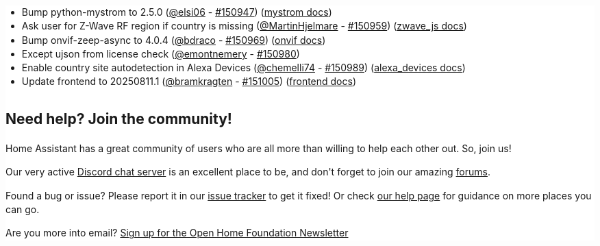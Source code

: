 - Bump python-mystrom to 2.5.0 ([@elsi06] - [#150947]) ([mystrom docs])
- Ask user for Z-Wave RF region if country is missing ([@MartinHjelmare] - [#150959]) ([zwave_js docs])
- Bump onvif-zeep-async to 4.0.4 ([@bdraco] - [#150969]) ([onvif docs])
- Except ujson from license check ([@emontnemery] - [#150980])
- Enable country site autodetection in Alexa Devices ([@chemelli74] - [#150989]) ([alexa_devices docs])
- Update frontend to 20250811.1 ([@bramkragten] - [#151005]) ([frontend docs])

[#150115]: https://github.com/home-assistant/core/pull/150115
[#150412]: https://github.com/home-assistant/core/pull/150412
[#150608]: https://github.com/home-assistant/core/pull/150608
[#150613]: https://github.com/home-assistant/core/pull/150613
[#150624]: https://github.com/home-assistant/core/pull/150624
[#150718]: https://github.com/home-assistant/core/pull/150718
[#150744]: https://github.com/home-assistant/core/pull/150744
[#150754]: https://github.com/home-assistant/core/pull/150754
[#150756]: https://github.com/home-assistant/core/pull/150756
[#150760]: https://github.com/home-assistant/core/pull/150760
[#150797]: https://github.com/home-assistant/core/pull/150797
[#150800]: https://github.com/home-assistant/core/pull/150800
[#150809]: https://github.com/home-assistant/core/pull/150809
[#150816]: https://github.com/home-assistant/core/pull/150816
[#150818]: https://github.com/home-assistant/core/pull/150818
[#150821]: https://github.com/home-assistant/core/pull/150821
[#150839]: https://github.com/home-assistant/core/pull/150839
[#150846]: https://github.com/home-assistant/core/pull/150846
[#150847]: https://github.com/home-assistant/core/pull/150847
[#150857]: https://github.com/home-assistant/core/pull/150857
[#150858]: https://github.com/home-assistant/core/pull/150858
[#150866]: https://github.com/home-assistant/core/pull/150866
[#150881]: https://github.com/home-assistant/core/pull/150881
[#150892]: https://github.com/home-assistant/core/pull/150892
[#150896]: https://github.com/home-assistant/core/pull/150896
[#150899]: https://github.com/home-assistant/core/pull/150899
[#150900]: https://github.com/home-assistant/core/pull/150900
[#150916]: https://github.com/home-assistant/core/pull/150916
[#150922]: https://github.com/home-assistant/core/pull/150922
[#150924]: https://github.com/home-assistant/core/pull/150924
[#150930]: https://github.com/home-assistant/core/pull/150930
[#150936]: https://github.com/home-assistant/core/pull/150936
[#150947]: https://github.com/home-assistant/core/pull/150947
[#150959]: https://github.com/home-assistant/core/pull/150959
[#150969]: https://github.com/home-assistant/core/pull/150969
[#150980]: https://github.com/home-assistant/core/pull/150980
[#150989]: https://github.com/home-assistant/core/pull/150989
[#151005]: https://github.com/home-assistant/core/pull/151005
[@Imeon-Energy]: https://github.com/Imeon-Energy
[@JP-Ellis]: https://github.com/JP-Ellis
[@LG-ThinQ-Integration]: https://github.com/LG-ThinQ-Integration
[@MartinHjelmare]: https://github.com/MartinHjelmare
[@agners]: https://github.com/agners
[@balloob]: https://github.com/balloob
[@bdraco]: https://github.com/bdraco
[@bieniu]: https://github.com/bieniu
[@bramkragten]: https://github.com/bramkragten
[@cdce8p]: https://github.com/cdce8p
[@cgtobi]: https://github.com/cgtobi
[@chemelli74]: https://github.com/chemelli74
[@elsi06]: https://github.com/elsi06
[@emontnemery]: https://github.com/emontnemery
[@epenet]: https://github.com/epenet
[@frenck]: https://github.com/frenck
[@gjohansson-ST]: https://github.com/gjohansson-ST
[@joostlek]: https://github.com/joostlek
[@kepstin]: https://github.com/kepstin
[@markhannon]: https://github.com/markhannon
[@noahhusby]: https://github.com/noahhusby
[@peteS-UK]: https://github.com/peteS-UK
[@thomasddn]: https://github.com/thomasddn
[@tronikos]: https://github.com/tronikos
[@tschamm]: https://github.com/tschamm
[ai_task docs]: /integrations/ai_task/
[airgradient docs]: /integrations/airgradient/
[airnow docs]: /integrations/airnow/
[alexa_devices docs]: /integrations/alexa_devices/
[amberelectric docs]: /integrations/amberelectric/
[bluetooth docs]: /integrations/bluetooth/
[bosch_shc docs]: /integrations/bosch_shc/
[esphome docs]: /integrations/esphome/
[frontend docs]: /integrations/frontend/
[hassio docs]: /integrations/hassio/
[holiday docs]: /integrations/holiday/
[icloud docs]: /integrations/icloud/
[imeon_inverter docs]: /integrations/imeon_inverter/
[imgw_pib docs]: /integrations/imgw_pib/
[lg_thinq docs]: /integrations/lg_thinq/
[matter docs]: /integrations/matter/
[media_extractor docs]: /integrations/media_extractor/
[mystrom docs]: /integrations/mystrom/
[nanoleaf docs]: /integrations/nanoleaf/
[netatmo docs]: /integrations/netatmo/
[onvif docs]: /integrations/onvif/
[openai_conversation docs]: /integrations/openai_conversation/
[opower docs]: /integrations/opower/
[renault docs]: /integrations/renault/
[russound_rio docs]: /integrations/russound_rio/
[smartthings docs]: /integrations/smartthings/
[squeezebox docs]: /integrations/squeezebox/
[volvo docs]: /integrations/volvo/
[withings docs]: /integrations/withings/
[workday docs]: /integrations/workday/
[zimi docs]: /integrations/zimi/
[zwave_js docs]: /integrations/zwave_js/

## Need help? Join the community!

Home Assistant has a great community of users who are all more than willing
to help each other out. So, join us!

Our very active [Discord chat server](/join-chat) is an excellent place to be,
and don't forget to join our amazing [forums](https://community.home-assistant.io/).

Found a bug or issue? Please report it in our [issue tracker](https://github.com/home-assistant/core/issues)
to get it fixed! Or check [our help page](/help) for guidance on more
places you can go.

Are you more into email? [Sign up for the Open Home Foundation Newsletter](/newsletter)

[zwa]: https://www.youtube.com/watch?v=Z-pUkM6XIuA
[@AllenPorter]: https://github.com/AllenPorter
[@shulyaka]: https://github.com/shulyaka
[@IvanLH]: https://github.com/IvanLH
[@CoMPaTech]: https://github.com/CoMPaTech
[@tr4nt0r]: https://github.com/tr4nt0r
[OpenRouter]: /integrations/open_router
[Ubiquiti UISP airOS]: /integrations/airos
[Uptime Kuma]: /integrations/uptime_kuma
[Volvo]: /integrations/volvo
[@rappenze]: https://github.com/rappenze
[@thost96]: https://github.com/thost96
[Bauknecht]: /integrations/bauknecht
[Fibaro]: /integrations/fibaro
[Whirlpool Appliances]: /integrations/whirlpool
[Z-Box Hub]: /integrations/zbox_hub
[@arturpragacz]: https://github.com/arturpragacz
[@HarvsG]: https://github.com/HarvsG
[@JackJPowell]: https://github.com/JackJPowell
[@jennoian]: https://github.com/jennoian
[@lboue]: https://github.com/lboue
[@madpilot]: https://github.com/madpilot
[@matrixd2]: https://github.com/matrixd2
[@mib1185]: https://github.com/mib1185
[@osohotwateriot]: https://github.com/osohotwateriot
[@philippwaller]: https://github.com/philippwaller
[@ricohageman]: https://github.com/ricohageman
[@starkillerOG]: https://github.com/starkillerOG
[@tr4nt0r]: https://github.com/tr4nt0r
[@wollew]: https://github.com/wollew
[@XiaoLing-git]: https://github.com/XiaoLing-git
[AI Task]: /integrations/ai_task
[AmberElectric]: /integrations/amberelectric
[Awair]: /integrations/awair
[GIOS]: /integrations/gios
[Immich]: /integrations/immich
[IMGW PIB]: /integrations/imgw_pib
[KNX]: /integrations/knx
[Matter]: /integrations/matter
[Nord Pool]: /integrations/nordpool
[OpenAI Conversation]: /integrations/openai_conversation
[OSO Energy]: /integrations/osoenergy
[Pi-hole]: /integrations/pi_hole
[PlayStation Network]: /integrations/playstation_network
[Reolink]: /integrations/reolink
[Russound RIO]: /integrations/russound_rio
[SmartThings]: /integrations/smartthings
[SwitchBot Cloud]: /integrations/switchbot_cloud
[Velux]: /integrations/velux
[WiZ]: /integrations/wiz
[YoLink]: /integrations/yolink
[integration quality scale]: https://www.home-assistant.io/docs/quality_scale/
[@andrew-codechimp]: https://github.com/andrew-codechimp
[@arturpragacz]: https://github.com/arturpragacz
[@autinerd]: https://github.com/autinerd
[@jpbede]: https://github.com/jpbede
[@mib1185]: https://github.com/mib1185
[@sdb9696]: https://github.com/sdb9696
[@Taraman17]: https://github.com/Taraman17
[AirGradient]: /integrations/airgradient
[Amazon Alexa Devices]: /integrations/alexa_devices
[inexogy]: /integrations/discovergy
[EHEIM Digital]: /integrations/eheimdigital
[Homee]: /integrations/homee
[Mealie]: /integrations/mealie
[Onkyo]: /integrations/onkyo
[Pegel Online]: /integrations/pegel_online
[Ring]: /integrations/ring
[Tankerkönig]: /integrations/tankerkoenig
[@avedor]: https://github.com/avedor
[Datadog]: /integrations/datadog
[@karwosts]: https://github.com/karwosts
[@Petro31]: https://github.com/Petro31
[@piitaya]: https://github.com/piitaya
[History Stats]: /integrations/history_stats
[Template]: /integrations/template
[@MindFreeze]: https://github.com/MindFreeze
[@piitaya]: https://github.com/piitaya
[a feature request]: https://github.com/orgs/home-assistant/discussions/26
[@hmmbob]: https://github.com/hmmbob
[@MindFreeze]: https://github.com/MindFreeze
[Sankey Chart custom card]: https://github.com/MindFreeze/ha-sankey-chart
[#149677]: https://github.com/home-assistant/core/pull/149677
[#149756]: https://github.com/home-assistant/core/pull/149756
[#150116]: https://github.com/home-assistant/core/pull/150116
[#150132]: https://github.com/home-assistant/core/pull/150132
[#150134]: https://github.com/home-assistant/core/pull/150134
[#150145]: https://github.com/home-assistant/core/pull/150145
[#150149]: https://github.com/home-assistant/core/pull/150149
[#150178]: https://github.com/home-assistant/core/pull/150178
[#150181]: https://github.com/home-assistant/core/pull/150181
[#150197]: https://github.com/home-assistant/core/pull/150197
[#150204]: https://github.com/home-assistant/core/pull/150204
[#150208]: https://github.com/home-assistant/core/pull/150208
[#150209]: https://github.com/home-assistant/core/pull/150209
[#150210]: https://github.com/home-assistant/core/pull/150210
[#150211]: https://github.com/home-assistant/core/pull/150211
[#150223]: https://github.com/home-assistant/core/pull/150223
[#150229]: https://github.com/home-assistant/core/pull/150229
[#150265]: https://github.com/home-assistant/core/pull/150265
[#150267]: https://github.com/home-assistant/core/pull/150267
[#150272]: https://github.com/home-assistant/core/pull/150272
[#150276]: https://github.com/home-assistant/core/pull/150276
[#150278]: https://github.com/home-assistant/core/pull/150278
[#150281]: https://github.com/home-assistant/core/pull/150281
[#150285]: https://github.com/home-assistant/core/pull/150285
[#150288]: https://github.com/home-assistant/core/pull/150288
[#150296]: https://github.com/home-assistant/core/pull/150296
[#150298]: https://github.com/home-assistant/core/pull/150298
[#150323]: https://github.com/home-assistant/core/pull/150323
[#150339]: https://github.com/home-assistant/core/pull/150339
[#150404]: https://github.com/home-assistant/core/pull/150404
[#150406]: https://github.com/home-assistant/core/pull/150406
[#150411]: https://github.com/home-assistant/core/pull/150411
[#150414]: https://github.com/home-assistant/core/pull/150414
[@BlackBadPinguin]: https://github.com/BlackBadPinguin
[@CoMPaTech]: https://github.com/CoMPaTech
[@NoRi2909]: https://github.com/NoRi2909
[@PeteRager]: https://github.com/PeteRager
[@RaHehl]: https://github.com/RaHehl
[@Shulyaka]: https://github.com/Shulyaka
[@Thomas55555]: https://github.com/Thomas55555
[@ThyMYthOS]: https://github.com/ThyMYthOS
[@edenhaus]: https://github.com/edenhaus
[@gaspa85]: https://github.com/gaspa85
[@ludeeus]: https://github.com/ludeeus
[@philippwaller]: https://github.com/philippwaller
[@puddly]: https://github.com/puddly
[@steinmn]: https://github.com/steinmn
[@tr4nt0r]: https://github.com/tr4nt0r
[#149010]: https://github.com/home-assistant/core/pull/149010
[#150216]: https://github.com/home-assistant/core/pull/150216
[#150218]: https://github.com/home-assistant/core/pull/150218
[#150413]: https://github.com/home-assistant/core/pull/150413
[#150417]: https://github.com/home-assistant/core/pull/150417
[#150420]: https://github.com/home-assistant/core/pull/150420
[#150421]: https://github.com/home-assistant/core/pull/150421
[#150429]: https://github.com/home-assistant/core/pull/150429
[#150434]: https://github.com/home-assistant/core/pull/150434
[#150439]: https://github.com/home-assistant/core/pull/150439
[#150450]: https://github.com/home-assistant/core/pull/150450
[#150456]: https://github.com/home-assistant/core/pull/150456
[#150475]: https://github.com/home-assistant/core/pull/150475
[#150478]: https://github.com/home-assistant/core/pull/150478
[#150479]: https://github.com/home-assistant/core/pull/150479
[#150481]: https://github.com/home-assistant/core/pull/150481
[#150504]: https://github.com/home-assistant/core/pull/150504
[#150514]: https://github.com/home-assistant/core/pull/150514
[#150515]: https://github.com/home-assistant/core/pull/150515
[#150519]: https://github.com/home-assistant/core/pull/150519
[#150530]: https://github.com/home-assistant/core/pull/150530
[#150542]: https://github.com/home-assistant/core/pull/150542
[#150569]: https://github.com/home-assistant/core/pull/150569
[#150570]: https://github.com/home-assistant/core/pull/150570
[#150604]: https://github.com/home-assistant/core/pull/150604
[#150605]: https://github.com/home-assistant/core/pull/150605
[#150627]: https://github.com/home-assistant/core/pull/150627
[#150657]: https://github.com/home-assistant/core/pull/150657
[#150663]: https://github.com/home-assistant/core/pull/150663
[#150670]: https://github.com/home-assistant/core/pull/150670
[#150684]: https://github.com/home-assistant/core/pull/150684
[#150699]: https://github.com/home-assistant/core/pull/150699
[@CoMPaTech]: https://github.com/CoMPaTech
[@DavidCraftDev]: https://github.com/DavidCraftDev
[@HarvsG]: https://github.com/HarvsG
[@Lash-L]: https://github.com/Lash-L
[@Petro31]: https://github.com/Petro31
[@astrandb]: https://github.com/astrandb
[@catsmanac]: https://github.com/catsmanac
[@edenhaus]: https://github.com/edenhaus
[@elupus]: https://github.com/elupus
[@kevin-david]: https://github.com/kevin-david
[@matrixd2]: https://github.com/matrixd2
[@miaucl]: https://github.com/miaucl
[@synesthesiam]: https://github.com/synesthesiam
[@thecode]: https://github.com/thecode
[@tr4nt0r]: https://github.com/tr4nt0r
[@wedsa5]: https://github.com/wedsa5
[#148130]: https://github.com/home-assistant/core/pull/148130
[#148132]: https://github.com/home-assistant/core/pull/148132
[#148133]: https://github.com/home-assistant/core/pull/148133
[@mib1185]: https://github.com/mib1185
[#149084]: https://github.com/home-assistant/core/pull/149084
[@edenhaus]: https://github.com/edenhaus
[#149581]: https://github.com/home-assistant/core/pull/149581
[@Thomas55555]: https://github.com/Thomas55555
[#147405]: https://github.com/home-assistant/core/pull/147405
[#148134]: https://github.com/home-assistant/core/pull/148134
[#150061]: https://github.com/home-assistant/core/pull/150061
[#148135]: https://github.com/home-assistant/core/pull/148135
[@astrandb]: https://github.com/astrandb
[#148765]: https://github.com/home-assistant/core/pull/148765
[@starkillerOG]: https://github.com/starkillerOG
[#149191]: https://github.com/home-assistant/core/pull/149191
[@luca-angemi]: https://github.com/luca-angemi
[#150126]: https://github.com/home-assistant/core/pull/150126
[#148137]: https://github.com/home-assistant/core/pull/148137
[#148138]: https://github.com/home-assistant/core/pull/148138
[#148136]: https://github.com/home-assistant/core/pull/148136
[#128861]: https://github.com/home-assistant/core/pull/128861
[#150086]: https://github.com/home-assistant/core/pull/150086
[@RaHehl]: https://github.com/RaHehl
[#149126]: https://github.com/home-assistant/core/pull/149126
[@abmantis]: https://github.com/abmantis
[#144078]: https://github.com/home-assistant/core/pull/144078
[#149616]: https://github.com/home-assistant/core/pull/149616
[devblog]: https://developers.home-assistant.io/blog/